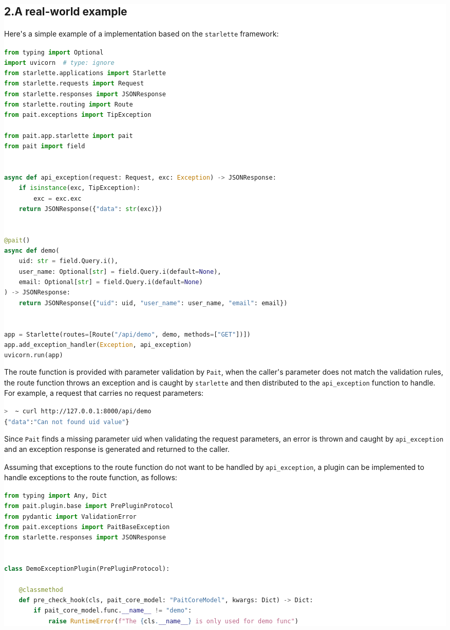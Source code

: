 
## 2.A real-world example
Here's a simple example of a implementation based on the `starlette` framework:
```py
from typing import Optional
import uvicorn  # type: ignore
from starlette.applications import Starlette
from starlette.requests import Request
from starlette.responses import JSONResponse
from starlette.routing import Route
from pait.exceptions import TipException

from pait.app.starlette import pait
from pait import field


async def api_exception(request: Request, exc: Exception) -> JSONResponse:
    if isinstance(exc, TipException):
        exc = exc.exc
    return JSONResponse({"data": str(exc)})


@pait()
async def demo(
    uid: str = field.Query.i(),
    user_name: Optional[str] = field.Query.i(default=None),
    email: Optional[str] = field.Query.i(default=None)
) -> JSONResponse:
    return JSONResponse({"uid": uid, "user_name": user_name, "email": email})


app = Starlette(routes=[Route("/api/demo", demo, methods=["GET"])])
app.add_exception_handler(Exception, api_exception)
uvicorn.run(app)
```
The route function is provided with parameter validation by `Pait`,
when the caller's parameter does not match the validation rules,
the route function throws an exception and is caught by `starlette` and then distributed to the `api_exception` function to handle.
For example, a request that carries no request parameters:

```bash
>  ~ curl http://127.0.0.1:8000/api/demo
{"data":"Can not found uid value"}
```
Since `Pait` finds a missing parameter uid when validating the request parameters,
an error is thrown and caught by `api_exception` and an exception response is generated and returned to the caller.

Assuming that exceptions to the route function do not want to be handled by `api_exception`, a plugin can be implemented to handle exceptions to the route function, as follows:
```py linenums="1"
from typing import Any, Dict
from pait.plugin.base import PrePluginProtocol
from pydantic import ValidationError
from pait.exceptions import PaitBaseException
from starlette.responses import JSONResponse


class DemoExceptionPlugin(PrePluginProtocol):

    @classmethod
    def pre_check_hook(cls, pait_core_model: "PaitCoreModel", kwargs: Dict) -> Dict:
        if pait_core_model.func.__name__ != "demo":
            raise RuntimeError(f"The {cls.__name__} is only used for demo func")
```